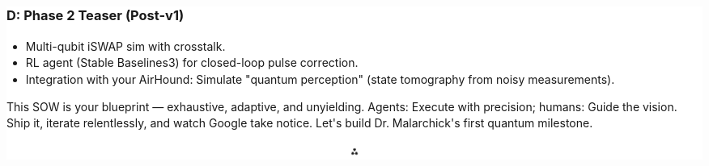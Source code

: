 
### D: Phase 2 Teaser (Post-v1)

- Multi-qubit iSWAP sim with crosstalk.
- RL agent (Stable Baselines3) for closed-loop pulse correction.
- Integration with your AirHound: Simulate "quantum perception" (state tomography from noisy measurements).

This SOW is your blueprint — exhaustive, adaptive, and unyielding. Agents: Execute with precision; humans: Guide the vision. Ship it, iterate relentlessly, and watch Google take notice. Let's build Dr. Malarchick's first quantum milestone.

<div align="center">⁂</div>

[^1]: https://quantum.mines.edu

